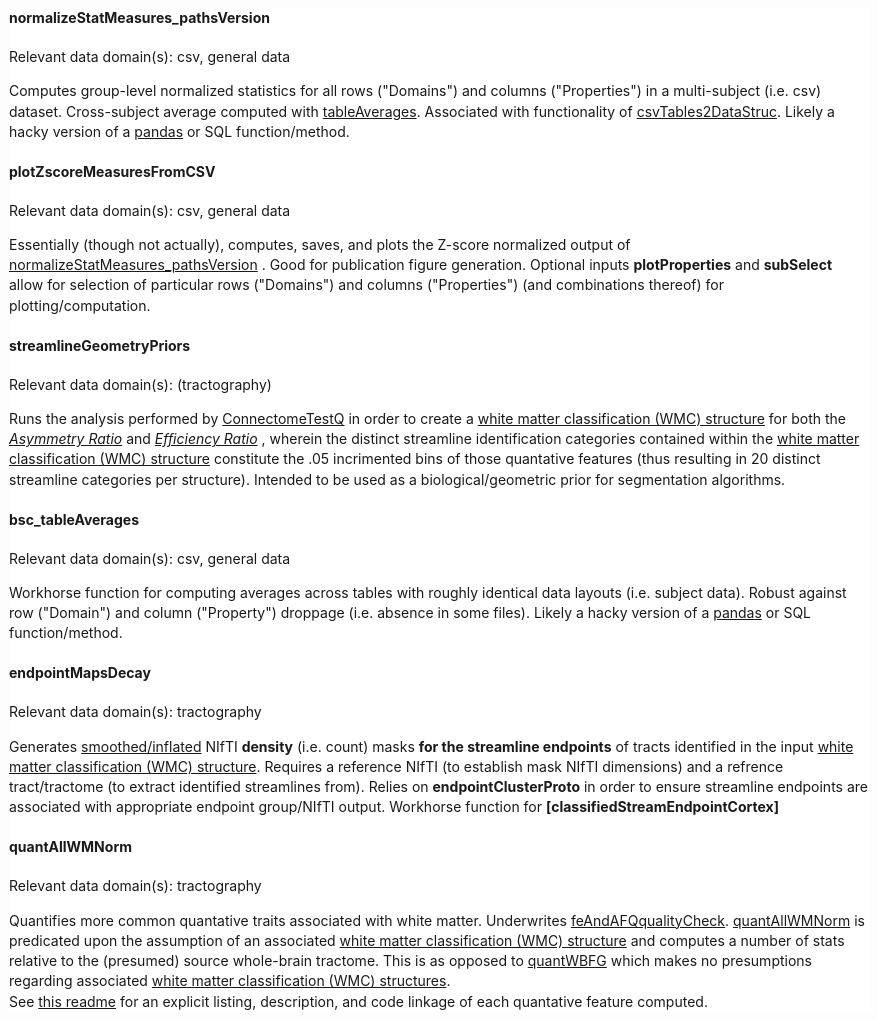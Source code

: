 #### normalizeStatMeasures_pathsVersion
Relevant data domain(s):  csv, general data

Computes group-level normalized statistics for all rows ("Domains") and columns ("Properties") in a multi-subject (i.e. csv) dataset.  Cross-subject average computed with [tableAverages](#tableaverages).  Associated with functionality of [csvTables2DataStruc](csvtables2datattruc).  Likely a hacky version of a [pandas](https://pandas.pydata.org/) or SQL function/method.

#### plotZscoreMeasuresFromCSV
Relevant data domain(s):  csv, general data

Essentially (though not actually), computes, saves, and plots the Z-score normalized output of [normalizeStatMeasures_pathsVersion](#normalizestatmeasures_pathsversion) . Good for publication figure generation.  Optional inputs **plotProperties** and **subSelect** allow for selection of particular rows ("Domains") and columns ("Properties") (and combinations thereof) for plotting/computation.

#### streamlineGeometryPriors
Relevant data domain(s):  (tractography)

Runs the analysis performed by [ConnectomeTestQ](#connectometestq) in order to create a [white matter classification (WMC) structure](https://brainlife.io/datatype/5cc1d64c44947d8aea6b2d8b) for both the [_Asymmetry Ratio_](#connectometestq) and [_Efficiency Ratio_](#connectometestq) , wherein the distinct streamline identification categories contained within the [white matter classification (WMC) structure](https://brainlife.io/datatype/5cc1d64c44947d8aea6b2d8b) constitute the .05 incrimented bins of those quantative features (thus resulting in 20 distinct streamline categories per structure).  Intended to be used as a biological/geometric prior for segmentation algorithms.

#### bsc_tableAverages
Relevant data domain(s):  csv, general data

Workhorse function for computing averages across tables with roughly identical data layouts (i.e. subject data).  Robust against row ("Domain") and column ("Property") droppage (i.e. absence in some files).  Likely a hacky version of a [pandas](https://pandas.pydata.org/) or SQL function/method.

#### endpointMapsDecay
Relevant data domain(s):  tractography

Generates [smoothed/inflated](https://www.mathworks.com/help/matlab/ref/smooth3.html) NIfTI **density** (i.e. count) masks **for the streamline endpoints** of tracts identified in the input [white matter classification (WMC) structure](https://brainlife.io/datatype/5cc1d64c44947d8aea6b2d8b).  Requires a reference NIfTI (to establish mask NIfTI dimensions) and a refrence tract/tractome (to extract identified streamlines from).  Relies on **endpointClusterProto** in order to ensure streamline endpoints are associated with appropriate endpoint group/NIfTI output.  Workhorse function for **[classifiedStreamEndpointCortex]**

#### quantAllWMNorm
Relevant data domain(s):  tractography

Quantifies more common quantative traits associated with white matter.  Underwrites [feAndAFQqualityCheck](#feandafqqualitycheck).  [quantAllWMNorm](#quantallwmnorm) is predicated upon the assumption of an associated [white matter classification (WMC) structure](https://brainlife.io/datatype/5cc1d64c44947d8aea6b2d8b) and computes a number of stats relative to the (presumed) source whole-brain tractome.  This is as opposed to [quantWBFG](#quantwbfg) which makes no presumptions regarding associated [white matter classification (WMC) structures](https://brainlife.io/datatype/5cc1d64c44947d8aea6b2d8b).  
See [this readme](https://github.com/brainlife/app-tractographyQualityCheck/tree/1.2) for an explicit listing, description, and code linkage of each quantative feature computed.
